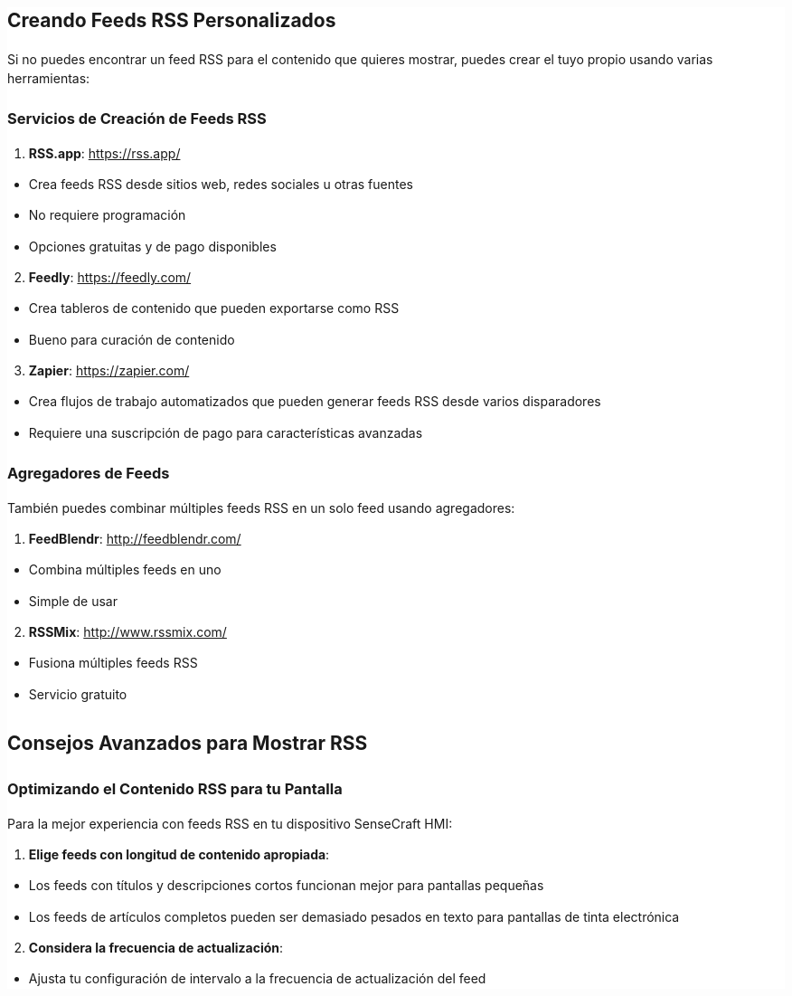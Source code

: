 ## Creando Feeds RSS Personalizados

Si no puedes encontrar un feed RSS para el contenido que quieres mostrar, puedes crear el tuyo propio usando varias herramientas:

### Servicios de Creación de Feeds RSS

1. **RSS.app**: https://rss.app/

- Crea feeds RSS desde sitios web, redes sociales u otras fuentes

- No requiere programación

- Opciones gratuitas y de pago disponibles

2. **Feedly**: https://feedly.com/

- Crea tableros de contenido que pueden exportarse como RSS

- Bueno para curación de contenido

3. **Zapier**: https://zapier.com/

- Crea flujos de trabajo automatizados que pueden generar feeds RSS desde varios disparadores

- Requiere una suscripción de pago para características avanzadas

### Agregadores de Feeds

También puedes combinar múltiples feeds RSS en un solo feed usando agregadores:

1. **FeedBlendr**: http://feedblendr.com/

- Combina múltiples feeds en uno

- Simple de usar

2. **RSSMix**: http://www.rssmix.com/

- Fusiona múltiples feeds RSS

- Servicio gratuito

## Consejos Avanzados para Mostrar RSS

### Optimizando el Contenido RSS para tu Pantalla

Para la mejor experiencia con feeds RSS en tu dispositivo SenseCraft HMI:

1. **Elige feeds con longitud de contenido apropiada**:

- Los feeds con títulos y descripciones cortos funcionan mejor para pantallas pequeñas

- Los feeds de artículos completos pueden ser demasiado pesados en texto para pantallas de tinta electrónica

2. **Considera la frecuencia de actualización**:

- Ajusta tu configuración de intervalo a la frecuencia de actualización del feed
